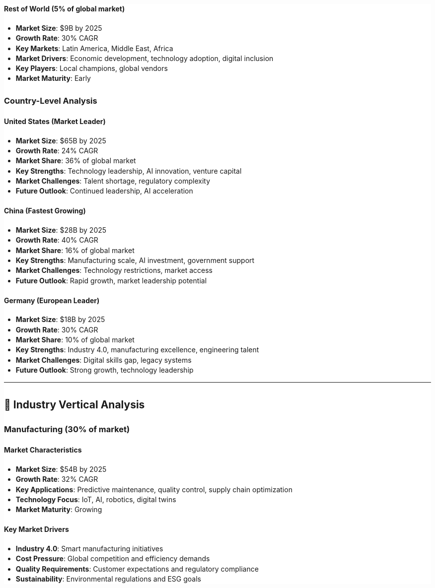 #### **Rest of World (5% of global market)**
- **Market Size**: $9B by 2025
- **Growth Rate**: 30% CAGR
- **Key Markets**: Latin America, Middle East, Africa
- **Market Drivers**: Economic development, technology adoption, digital inclusion
- **Key Players**: Local champions, global vendors
- **Market Maturity**: Early

### **Country-Level Analysis**

#### **United States (Market Leader)**
- **Market Size**: $65B by 2025
- **Growth Rate**: 24% CAGR
- **Market Share**: 36% of global market
- **Key Strengths**: Technology leadership, AI innovation, venture capital
- **Market Challenges**: Talent shortage, regulatory complexity
- **Future Outlook**: Continued leadership, AI acceleration

#### **China (Fastest Growing)**
- **Market Size**: $28B by 2025
- **Growth Rate**: 40% CAGR
- **Market Share**: 16% of global market
- **Key Strengths**: Manufacturing scale, AI investment, government support
- **Market Challenges**: Technology restrictions, market access
- **Future Outlook**: Rapid growth, market leadership potential

#### **Germany (European Leader)**
- **Market Size**: $18B by 2025
- **Growth Rate**: 30% CAGR
- **Market Share**: 10% of global market
- **Key Strengths**: Industry 4.0, manufacturing excellence, engineering talent
- **Market Challenges**: Digital skills gap, legacy systems
- **Future Outlook**: Strong growth, technology leadership

---

## 🏢 **Industry Vertical Analysis**

### **Manufacturing (30% of market)**

#### **Market Characteristics**
- **Market Size**: $54B by 2025
- **Growth Rate**: 32% CAGR
- **Key Applications**: Predictive maintenance, quality control, supply chain optimization
- **Technology Focus**: IoT, AI, robotics, digital twins
- **Market Maturity**: Growing

#### **Key Market Drivers**
- **Industry 4.0**: Smart manufacturing initiatives
- **Cost Pressure**: Global competition and efficiency demands
- **Quality Requirements**: Customer expectations and regulatory compliance
- **Sustainability**: Environmental regulations and ESG goals
